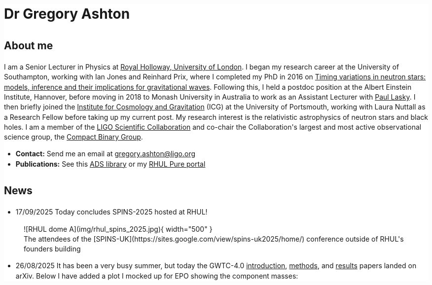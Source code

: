 # Dr Gregory Ashton

## About me

I am a Senior Lecturer in Physics at [Royal Holloway, University of
London](https://www.royalholloway.ac.uk/research-and-teaching/departments-and-schools/physics/).
I began my research career at the University of Southampton, working with Ian
Jones and Reinhard Prix, where I completed my PhD in 2016 on [Timing variations in neutron stars:
models, inference and their implications for gravitational
waves](http://eprints.soton.ac.uk/401822/1/GregoryAshton_Thesis_WithLinks.pdf).
Following this, I held a postdoc position at the Albert Einstein Institute, Hannover, before moving in 2018 to Monash University in Australia to work as an Assistant Lecturer with [Paul Lasky](http://users.monash.edu.au/~plasky/).
I then briefly joined the [Institute for Cosmology and Gravitation](http://www.icg.port.ac.uk/) (ICG) at the University of Portsmouth, working with Laura Nuttall as a Research Fellow before taking up my current post.
My research interest is the relativistic astrophysics of neutron stars and black holes. I am a member of the [LIGO Scientific Collaboration](http://www.ligo.org) and co-chair the Collaboration's largest and most active observational science group, the [Compact Binary Group](https://dcc.ligo.org/LIGO-M1200248/public).

* **Contact:** Send me an email at [gregory.ashton@ligo.org](mailto:gregory.ashton@ligo.org)
* **Publications:** See this [ADS library](https://ui.adsabs.harvard.edu/public-libraries/Ns6_-Nu-SsO4gxJrZ0_3sQ) or my [RHUL Pure portal](https://pure.royalholloway.ac.uk/en/persons/gregory-ashton)


## News
* 17/09/2025 Today concludes SPINS-2025 hosted at RHUL!
<figure markdown>
  ![RHUL dome A](img/rhul_spins_2025.jpg){ width="500" }
  <figcaption>
    The attendees of the [SPINS-UK](https://sites.google.com/view/spins-uk2025/home/) conference outside of RHUL's founders building
  </figcaption>
</figure>

* 26/08/2025 It has been a very busy summer, but today the GWTC-4.0 [introduction](https://arxiv.org/abs/2508.18080), [methods](https://arxiv.org/abs/2508.18081), and [results](https://arxiv.org/abs/2508.18082) papers landed on arXiv. Below I have added a plot I mocked up for EPO showing the component masses:
<figure markdown>